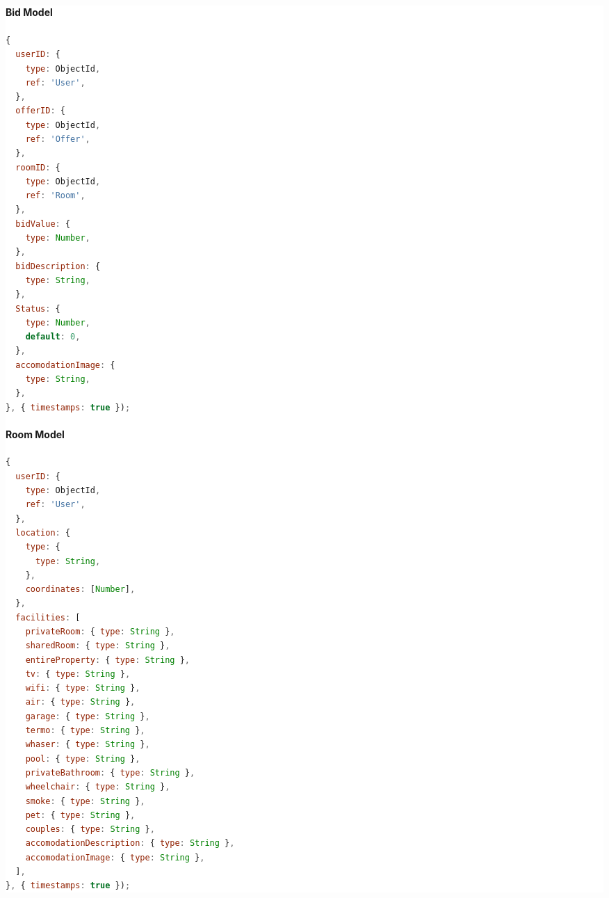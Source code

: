 
#### Bid Model
```javascript
{
  userID: {
    type: ObjectId,
    ref: 'User',
  },
  offerID: {
    type: ObjectId,
    ref: 'Offer',
  },
  roomID: {
    type: ObjectId,
    ref: 'Room',
  },
  bidValue: {
    type: Number,
  },
  bidDescription: {
    type: String,
  },
  Status: {
    type: Number,
    default: 0,
  },
  accomodationImage: {
    type: String,
  },
}, { timestamps: true });
```
#### Room Model
```javascript
{
  userID: {
    type: ObjectId,
    ref: 'User',
  }, 
  location: {
    type: {
      type: String,
    },
    coordinates: [Number],
  },
  facilities: [
    privateRoom: { type: String },
    sharedRoom: { type: String },
    entireProperty: { type: String },
    tv: { type: String },
    wifi: { type: String },
    air: { type: String },
    garage: { type: String },
    termo: { type: String },
    whaser: { type: String },
    pool: { type: String },
    privateBathroom: { type: String },
    wheelchair: { type: String },
    smoke: { type: String },
    pet: { type: String },
    couples: { type: String },
    accomodationDescription: { type: String },
    accomodationImage: { type: String },
  ],
}, { timestamps: true });
```
